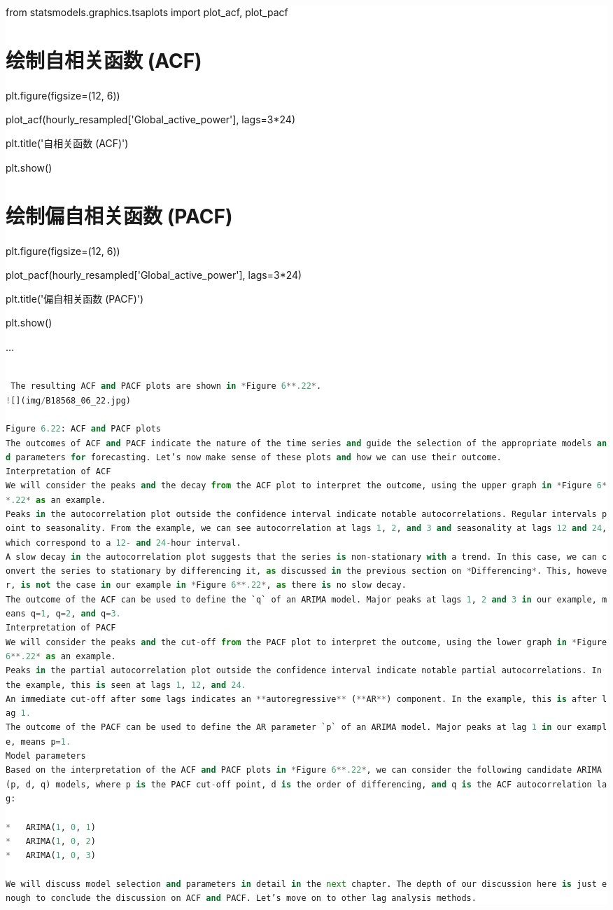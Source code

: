 from statsmodels.graphics.tsaplots import plot_acf, plot_pacf

# 绘制自相关函数 (ACF)

plt.figure(figsize=(12, 6))

plot_acf(hourly_resampled['Global_active_power'], lags=3*24)

plt.title('自相关函数 (ACF)')

plt.show()

# 绘制偏自相关函数 (PACF)

plt.figure(figsize=(12, 6))

plot_pacf(hourly_resampled['Global_active_power'], lags=3*24)

plt.title('偏自相关函数 (PACF)')

plt.show()

…

```py

 The resulting ACF and PACF plots are shown in *Figure 6**.22*.
![](img/B18568_06_22.jpg)

Figure 6.22: ACF and PACF plots
The outcomes of ACF and PACF indicate the nature of the time series and guide the selection of the appropriate models and parameters for forecasting. Let’s now make sense of these plots and how we can use their outcome.
Interpretation of ACF
We will consider the peaks and the decay from the ACF plot to interpret the outcome, using the upper graph in *Figure 6**.22* as an example.
Peaks in the autocorrelation plot outside the confidence interval indicate notable autocorrelations. Regular intervals point to seasonality. From the example, we can see autocorrelation at lags 1, 2, and 3 and seasonality at lags 12 and 24, which correspond to a 12- and 24-hour interval.
A slow decay in the autocorrelation plot suggests that the series is non-stationary with a trend. In this case, we can convert the series to stationary by differencing it, as discussed in the previous section on *Differencing*. This, however, is not the case in our example in *Figure 6**.22*, as there is no slow decay.
The outcome of the ACF can be used to define the `q` of an ARIMA model. Major peaks at lags 1, 2 and 3 in our example, means q=1, q=2, and q=3.
Interpretation of PACF
We will consider the peaks and the cut-off from the PACF plot to interpret the outcome, using the lower graph in *Figure 6**.22* as an example.
Peaks in the partial autocorrelation plot outside the confidence interval indicate notable partial autocorrelations. In the example, this is seen at lags 1, 12, and 24.
An immediate cut-off after some lags indicates an **autoregressive** (**AR**) component. In the example, this is after lag 1.
The outcome of the PACF can be used to define the AR parameter `p` of an ARIMA model. Major peaks at lag 1 in our example, means p=1.
Model parameters
Based on the interpretation of the ACF and PACF plots in *Figure 6**.22*, we can consider the following candidate ARIMA(p, d, q) models, where p is the PACF cut-off point, d is the order of differencing, and q is the ACF autocorrelation lag:

*   ARIMA(1, 0, 1)
*   ARIMA(1, 0, 2)
*   ARIMA(1, 0, 3)

We will discuss model selection and parameters in detail in the next chapter. The depth of our discussion here is just enough to conclude the discussion on ACF and PACF. Let’s move on to other lag analysis methods.
```